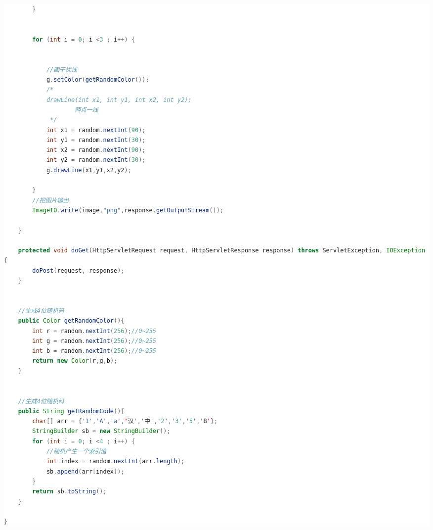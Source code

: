 ```java
        }


        for (int i = 0; i <3 ; i++) {


            //画干扰线
            g.setColor(getRandomColor());
            /*
            drawLine(int x1, int y1, int x2, int y2);
                    两点一线
             */
            int x1 = random.nextInt(90);
            int y1 = random.nextInt(30);
            int x2 = random.nextInt(90);
            int y2 = random.nextInt(30);
            g.drawLine(x1,y1,x2,y2);

        }
        //把图片输出
        ImageIO.write(image,"png",response.getOutputStream());

    }

    protected void doGet(HttpServletRequest request, HttpServletResponse response) throws ServletException, IOException {
        doPost(request, response);
    }


    //生成4位随机码
    public Color getRandomColor(){
        int r = random.nextInt(256);//0~255
        int g = random.nextInt(256);//0~255
        int b = random.nextInt(256);//0~255
        return new Color(r,g,b);
    }


    //生成4位随机码
    public String getRandomCode(){
        char[] arr = {'1','A','a','汉','中','2','3','5','B'};
        StringBuilder sb = new StringBuilder();
        for (int i = 0; i <4 ; i++) {
            //随机产生一个索引值
            int index = random.nextInt(arr.length);
            sb.append(arr[index]);
        }
        return sb.toString();
    }

}
```
